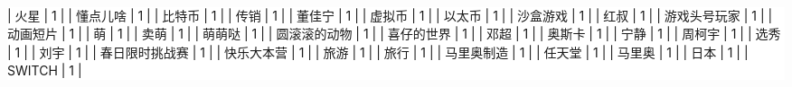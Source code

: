 | 火星 | 1 |
| 懂点儿啥 | 1 |
| 比特币 | 1 |
| 传销 | 1 |
| 董佳宁 | 1 |
| 虚拟币 | 1 |
| 以太币 | 1 |
| 沙盒游戏 | 1 |
| 红叔 | 1 |
| 游戏头号玩家 | 1 |
| 动画短片 | 1 |
| 萌 | 1 |
| 卖萌 | 1 |
| 萌萌哒 | 1 |
| 圆滚滚的动物 | 1 |
| 喜仔的世界 | 1 |
| 邓超 | 1 |
| 奥斯卡 | 1 |
| 宁静 | 1 |
| 周柯宇 | 1 |
| 选秀 | 1 |
| 刘宇 | 1 |
| 春日限时挑战赛 | 1 |
| 快乐大本营 | 1 |
| 旅游 | 1 |
| 旅行 | 1 |
| 马里奥制造 | 1 |
| 任天堂 | 1 |
| 马里奥 | 1 |
| 日本 | 1 |
| SWITCH | 1 |
